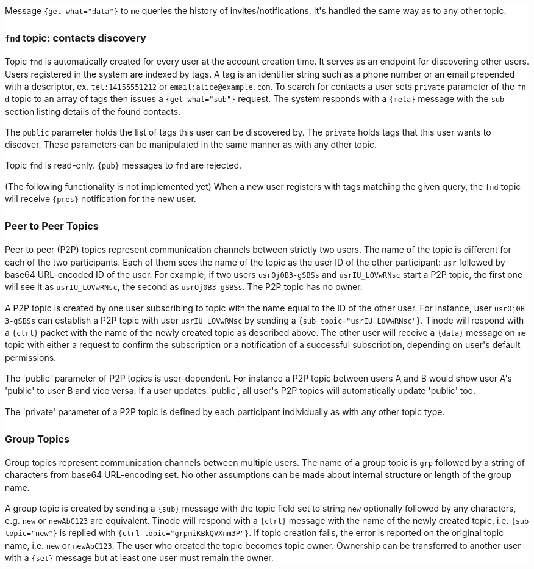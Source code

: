 Message `{get what="data"}` to `me` queries the history of invites/notifications. It's handled the same way as to any other topic.

### `fnd` topic: contacts discovery

Topic `fnd` is automatically created for every user at the account creation time. It serves as an endpoint for discovering other users. Users registered in the system are indexed by tags. A tag is an identifier string such as a phone number or an email prepended with a descriptor, ex. `tel:14155551212` or `email:alice@example.com`. To search for contacts a user sets `private` parameter of the `fnd` topic to an array of tags then issues a `{get what="sub"}` request. The system responds with a `{meta}` message with the `sub` section listing details of the found contacts.

The `public` parameter holds the list of tags this user can be discovered by. The `private` holds tags that this user wants to discover. These parameters can be manipulated in the same manner as with any other topic.

Topic `fnd` is read-only. `{pub}` messages to `fnd` are rejected.

(The following functionality is not implemented yet) When a new user registers with tags matching the given query, the `fnd` topic will receive `{pres}` notification for the new user.

### Peer to Peer Topics

Peer to peer (P2P) topics represent communication channels between strictly two users. The name of the topic is different for each of the two participants. Each of them sees the name of the topic as the user ID of the other participant: `usr` followed by base64 URL-encoded ID of the user. For example, if two users `usrOj0B3-gSBSs` and `usrIU_LOVwRNsc` start a P2P topic, the first one will see it as `usrIU_LOVwRNsc`, the second as `usrOj0B3-gSBSs`. The P2P topic has no owner.

A P2P topic is created by one user subscribing to topic with the name equal to the ID of the other user. For instance, user `usrOj0B3-gSBSs` can establish a P2P topic with user `usrIU_LOVwRNsc` by sending a `{sub topic="usrIU_LOVwRNsc"}`. Tinode will respond with a `{ctrl}` packet with the name of the newly created topic as described above. The other user will receive a `{data}` message on `me` topic with either a request to confirm the subscription or a notification of a successful subscription, depending on user's default permissions.

The 'public' parameter of P2P topics is user-dependent. For instance a P2P topic between users A and B would show user A's 'public' to user B and vice versa. If a user updates 'public', all user's P2P topics will automatically update 'public' too.

The 'private' parameter of a P2P topic is defined by each participant individually as with any other topic type.

### Group Topics

Group topics represent communication channels between multiple users. The name of a group topic is `grp` followed by a string of characters from base64 URL-encoding set. No other assumptions can be made about internal structure or length of the group name.

A group topic is created by sending a `{sub}` message with the topic field set to string `new` optionally followed by any characters, e.g. `new` or `newAbC123` are equivalent. Tinode will respond with a `{ctrl}` message with the name of the newly created topic, i.e. `{sub topic="new"}` is replied with `{ctrl topic="grpmiKBkQVXnm3P"}`. If topic creation fails, the error is reported on the original topic name, i.e. `new` or `newAbC123`. The user who created the topic becomes topic owner. Ownership can be transferred to another user with a `{set}` message but at least one user must remain the owner.
